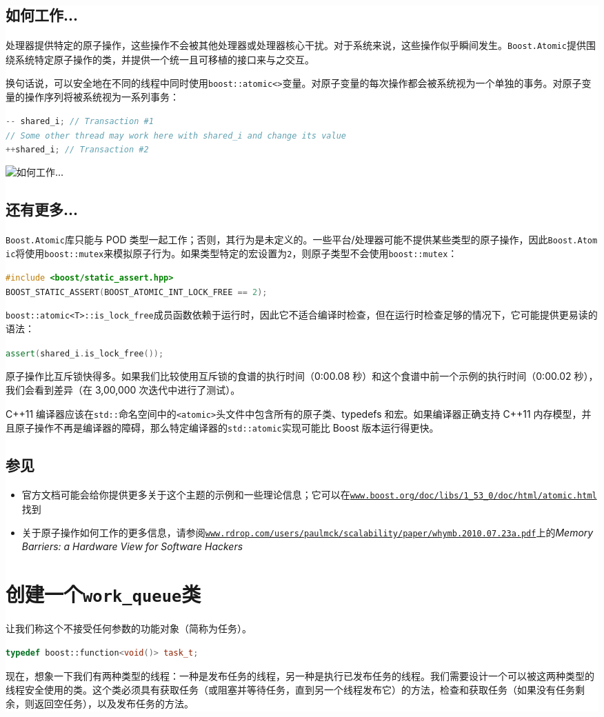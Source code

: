 ## 如何工作...

处理器提供特定的原子操作，这些操作不会被其他处理器或处理器核心干扰。对于系统来说，这些操作似乎瞬间发生。`Boost.Atomic`提供围绕系统特定原子操作的类，并提供一个统一且可移植的接口来与之交互。

换句话说，可以安全地在不同的线程中同时使用`boost::atomic<>`变量。对原子变量的每次操作都会被系统视为一个单独的事务。对原子变量的操作序列将被系统视为一系列事务：

```cpp
-- shared_i; // Transaction #1
// Some other thread may work here with shared_i and change its value
++shared_i; // Transaction #2
```

![如何工作...](img/4880OS_05_03.jpg)

## 还有更多...

`Boost.Atomic`库只能与 POD 类型一起工作；否则，其行为是未定义的。一些平台/处理器可能不提供某些类型的原子操作，因此`Boost.Atomic`将使用`boost::mutex`来模拟原子行为。如果类型特定的宏设置为`2`，则原子类型不会使用`boost::mutex`：

```cpp
#include <boost/static_assert.hpp>
BOOST_STATIC_ASSERT(BOOST_ATOMIC_INT_LOCK_FREE == 2);
```

`boost::atomic<T>::is_lock_free`成员函数依赖于运行时，因此它不适合编译时检查，但在运行时检查足够的情况下，它可能提供更易读的语法：

```cpp
assert(shared_i.is_lock_free());
```

原子操作比互斥锁快得多。如果我们比较使用互斥锁的食谱的执行时间（0:00.08 秒）和这个食谱中前一个示例的执行时间（0:00.02 秒），我们会看到差异（在 3,00,000 次迭代中进行了测试）。

C++11 编译器应该在`std::`命名空间中的`<atomic>`头文件中包含所有的原子类、typedefs 和宏。如果编译器正确支持 C++11 内存模型，并且原子操作不再是编译器的障碍，那么特定编译器的`std::atomic`实现可能比 Boost 版本运行得更快。

## 参见

+   官方文档可能会给你提供更多关于这个主题的示例和一些理论信息；它可以在[`www.boost.org/doc/libs/1_53_0/doc/html/atomic.html`](http://www.boost.org/doc/libs/1_53_0/doc/html/atomic.html)找到

+   关于原子操作如何工作的更多信息，请参阅[`www.rdrop.com/users/paulmck/scalability/paper/whymb.2010.07.23a.pdf`](http://www.rdrop.com/users/paulmck/scalability/paper/whymb.2010.07.23a.pdf)上的*Memory Barriers: a Hardware View for Software Hackers*

# 创建一个`work_queue`类

让我们称这个不接受任何参数的功能对象（简称为任务）。

```cpp
typedef boost::function<void()> task_t;
```

现在，想象一下我们有两种类型的线程：一种是发布任务的线程，另一种是执行已发布任务的线程。我们需要设计一个可以被这两种类型的线程安全使用的类。这个类必须具有获取任务（或阻塞并等待任务，直到另一个线程发布它）的方法，检查和获取任务（如果没有任务剩余，则返回空任务），以及发布任务的方法。
